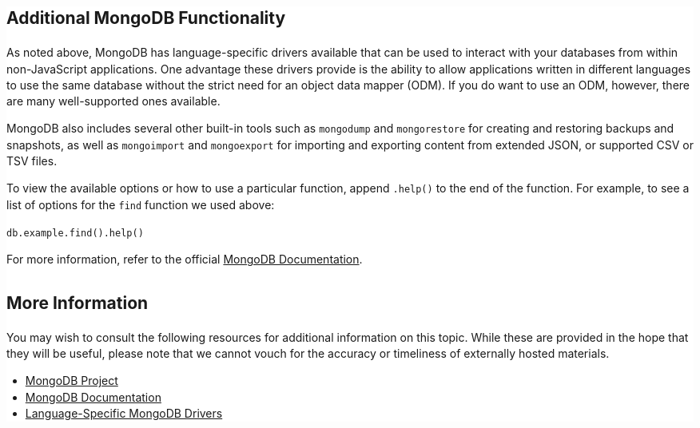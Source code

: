 ## Additional MongoDB Functionality

As noted above, MongoDB has language-specific drivers available that can be used to interact with your databases from within non-JavaScript applications. One advantage these drivers provide is the ability to allow applications written in different languages to use the same database without the strict need for an object data mapper (ODM). If you do want to use an ODM, however, there are many well-supported ones available.

MongoDB also includes several other built-in tools such as `mongodump` and `mongorestore` for creating and restoring backups and snapshots, as well as `mongoimport` and `mongoexport` for importing and exporting content from extended JSON, or supported CSV or TSV files.

To view the available options or how to use a particular function, append `.help()` to the end of the function. For example, to see a list of options for the `find` function we used above:

    db.example.find().help()

For more information, refer to the official [MongoDB Documentation](https://docs.mongodb.org/v2.6/).

## More Information

You may wish to consult the following resources for additional information on this topic. While these are provided in the hope that they will be useful, please note that we cannot vouch for the accuracy or timeliness of externally hosted materials.

- [MongoDB Project](http://www.mongodb.org/)
- [MongoDB Documentation](http://docs.mongodb.org/v2.6/)
- [Language-Specific MongoDB Drivers](http://docs.mongodb.org/ecosystem/drivers/)

